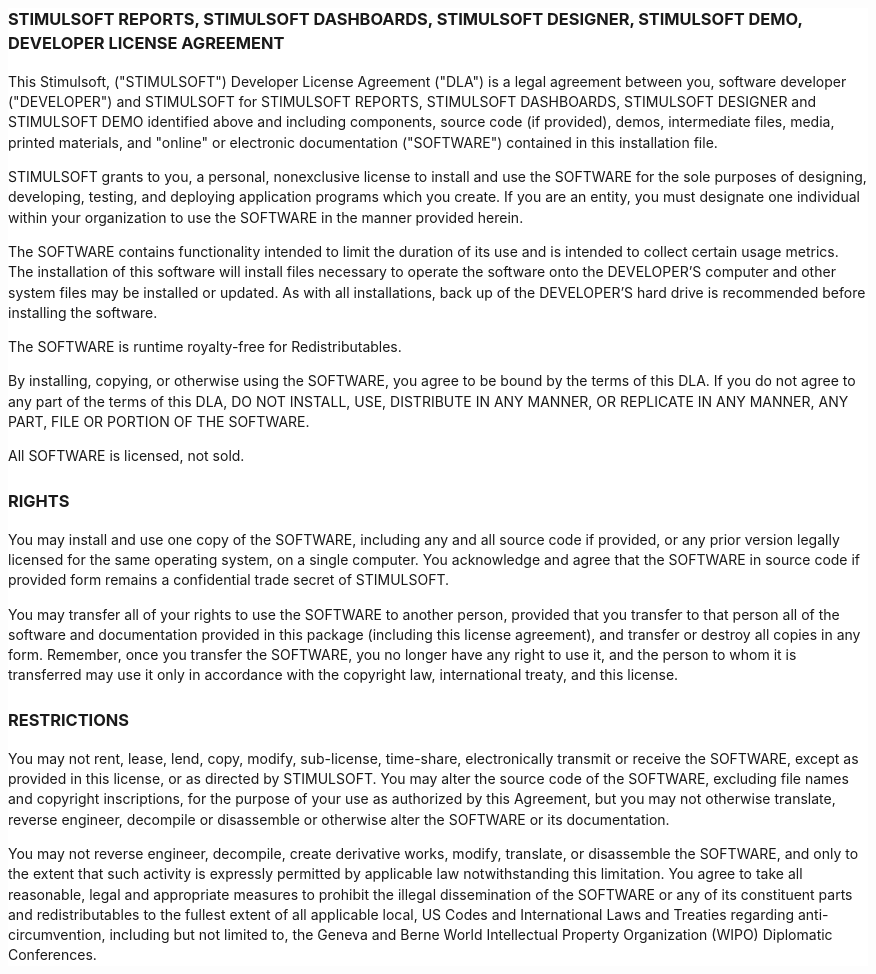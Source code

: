 ### STIMULSOFT REPORTS, STIMULSOFT DASHBOARDS, STIMULSOFT DESIGNER, STIMULSOFT DEMO, DEVELOPER LICENSE AGREEMENT

This Stimulsoft, ("STIMULSOFT") Developer License Agreement ("DLA") is a legal agreement between you, software developer ("DEVELOPER") and STIMULSOFT for STIMULSOFT REPORTS, STIMULSOFT DASHBOARDS, STIMULSOFT DESIGNER and STIMULSOFT DEMO identified above and including components, source code (if provided), demos, intermediate files, media, printed materials, and "online" or electronic documentation ("SOFTWARE") contained in this installation file.

STIMULSOFT grants to you, a personal, nonexclusive license to install and use the SOFTWARE for the sole purposes of designing, developing, testing, and deploying application programs which you create. If you are an entity, you must designate one individual within your organization to use the SOFTWARE in the manner provided herein.

The SOFTWARE contains functionality intended to limit the duration of its use and is intended to collect certain usage metrics. The installation of this software will install files necessary to operate the software onto the DEVELOPER’S computer and other system files may be installed or updated. As with all installations, back up of the DEVELOPER’S hard drive is recommended before installing the software.

The SOFTWARE is runtime royalty-free for Redistributables.

By installing, copying, or otherwise using the SOFTWARE, you agree to be bound by the terms of this DLA. If you do not agree to any part of the terms of this DLA, DO NOT INSTALL, USE, DISTRIBUTE IN ANY MANNER, OR REPLICATE IN ANY MANNER, ANY PART, FILE OR PORTION OF THE SOFTWARE.

All SOFTWARE is licensed, not sold.

### RIGHTS
You may install and use one copy of the SOFTWARE, including any and all source code if provided, or any prior version legally licensed for the same operating system, on a single computer. You acknowledge and agree that the SOFTWARE in source code if provided form remains a confidential trade secret of STIMULSOFT.

You may transfer all of your rights to use the SOFTWARE to another person, provided that you transfer to that person all of the software and documentation provided in this package (including this license agreement), and transfer or destroy all copies in any form. Remember, once you transfer the SOFTWARE, you no longer have any right to use it, and the person to whom it is transferred may use it only in accordance with the copyright law, international treaty, and this license.

### RESTRICTIONS
You may not rent, lease, lend, copy, modify, sub-license, time-share, electronically transmit or receive the SOFTWARE, except as provided in this license, or as directed by STIMULSOFT. You may alter the source code of the SOFTWARE, excluding file names and copyright inscriptions, for the purpose of your use as authorized by this Agreement, but you may not otherwise translate, reverse engineer, decompile or disassemble or otherwise alter the SOFTWARE or its documentation.

You may not reverse engineer, decompile, create derivative works, modify, translate, or disassemble the SOFTWARE, and only to the extent that such activity is expressly permitted by applicable law notwithstanding this limitation. You agree to take all reasonable, legal and appropriate measures to prohibit the illegal dissemination of the SOFTWARE or any of its constituent parts and redistributables to the fullest extent of all applicable local, US Codes and International Laws and Treaties regarding anti-circumvention, including but not limited to, the Geneva and Berne World Intellectual Property Organization (WIPO) Diplomatic Conferences.
